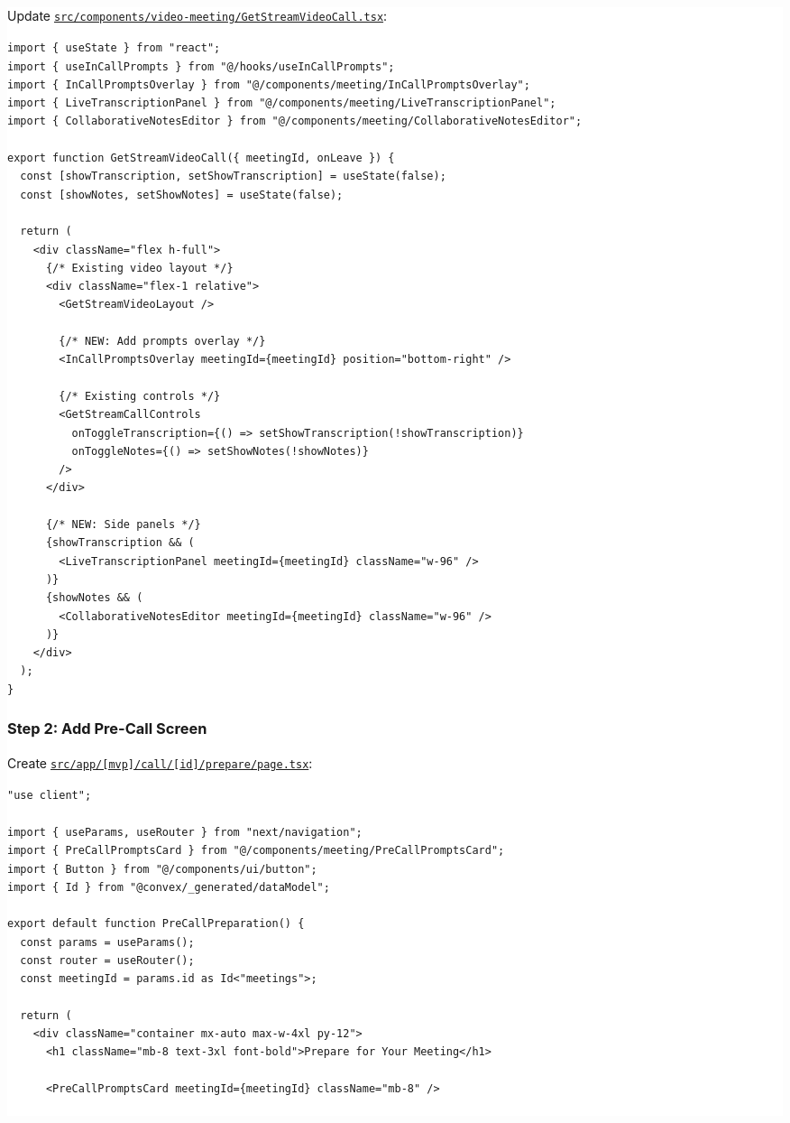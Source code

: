 Update [`src/components/video-meeting/GetStreamVideoCall.tsx`](src/components/video-meeting/GetStreamVideoCall.tsx):

```tsx
import { useState } from "react";
import { useInCallPrompts } from "@/hooks/useInCallPrompts";
import { InCallPromptsOverlay } from "@/components/meeting/InCallPromptsOverlay";
import { LiveTranscriptionPanel } from "@/components/meeting/LiveTranscriptionPanel";
import { CollaborativeNotesEditor } from "@/components/meeting/CollaborativeNotesEditor";

export function GetStreamVideoCall({ meetingId, onLeave }) {
  const [showTranscription, setShowTranscription] = useState(false);
  const [showNotes, setShowNotes] = useState(false);

  return (
    <div className="flex h-full">
      {/* Existing video layout */}
      <div className="flex-1 relative">
        <GetStreamVideoLayout />
        
        {/* NEW: Add prompts overlay */}
        <InCallPromptsOverlay meetingId={meetingId} position="bottom-right" />
        
        {/* Existing controls */}
        <GetStreamCallControls
          onToggleTranscription={() => setShowTranscription(!showTranscription)}
          onToggleNotes={() => setShowNotes(!showNotes)}
        />
      </div>
      
      {/* NEW: Side panels */}
      {showTranscription && (
        <LiveTranscriptionPanel meetingId={meetingId} className="w-96" />
      )}
      {showNotes && (
        <CollaborativeNotesEditor meetingId={meetingId} className="w-96" />
      )}
    </div>
  );
}
```

### Step 2: Add Pre-Call Screen

Create [`src/app/[mvp]/call/[id]/prepare/page.tsx`](src/app/[mvp]/call/[id]/prepare/page.tsx):

```tsx
"use client";

import { useParams, useRouter } from "next/navigation";
import { PreCallPromptsCard } from "@/components/meeting/PreCallPromptsCard";
import { Button } from "@/components/ui/button";
import { Id } from "@convex/_generated/dataModel";

export default function PreCallPreparation() {
  const params = useParams();
  const router = useRouter();
  const meetingId = params.id as Id<"meetings">;

  return (
    <div className="container mx-auto max-w-4xl py-12">
      <h1 className="mb-8 text-3xl font-bold">Prepare for Your Meeting</h1>
      
      <PreCallPromptsCard meetingId={meetingId} className="mb-8" />
      
```
